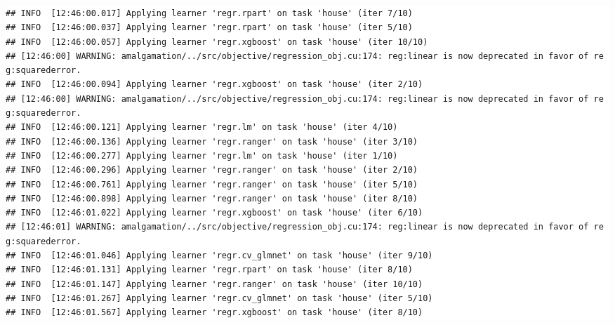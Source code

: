     ## INFO  [12:46:00.017] Applying learner 'regr.rpart' on task 'house' (iter 7/10) 
    ## INFO  [12:46:00.037] Applying learner 'regr.rpart' on task 'house' (iter 5/10) 
    ## INFO  [12:46:00.057] Applying learner 'regr.xgboost' on task 'house' (iter 10/10) 
    ## [12:46:00] WARNING: amalgamation/../src/objective/regression_obj.cu:174: reg:linear is now deprecated in favor of reg:squarederror.
    ## INFO  [12:46:00.094] Applying learner 'regr.xgboost' on task 'house' (iter 2/10) 
    ## [12:46:00] WARNING: amalgamation/../src/objective/regression_obj.cu:174: reg:linear is now deprecated in favor of reg:squarederror.
    ## INFO  [12:46:00.121] Applying learner 'regr.lm' on task 'house' (iter 4/10) 
    ## INFO  [12:46:00.136] Applying learner 'regr.ranger' on task 'house' (iter 3/10) 
    ## INFO  [12:46:00.277] Applying learner 'regr.lm' on task 'house' (iter 1/10) 
    ## INFO  [12:46:00.296] Applying learner 'regr.ranger' on task 'house' (iter 2/10) 
    ## INFO  [12:46:00.761] Applying learner 'regr.ranger' on task 'house' (iter 5/10) 
    ## INFO  [12:46:00.898] Applying learner 'regr.ranger' on task 'house' (iter 8/10) 
    ## INFO  [12:46:01.022] Applying learner 'regr.xgboost' on task 'house' (iter 6/10) 
    ## [12:46:01] WARNING: amalgamation/../src/objective/regression_obj.cu:174: reg:linear is now deprecated in favor of reg:squarederror.
    ## INFO  [12:46:01.046] Applying learner 'regr.cv_glmnet' on task 'house' (iter 9/10) 
    ## INFO  [12:46:01.131] Applying learner 'regr.rpart' on task 'house' (iter 8/10) 
    ## INFO  [12:46:01.147] Applying learner 'regr.ranger' on task 'house' (iter 10/10) 
    ## INFO  [12:46:01.267] Applying learner 'regr.cv_glmnet' on task 'house' (iter 5/10) 
    ## INFO  [12:46:01.567] Applying learner 'regr.xgboost' on task 'house' (iter 8/10) 